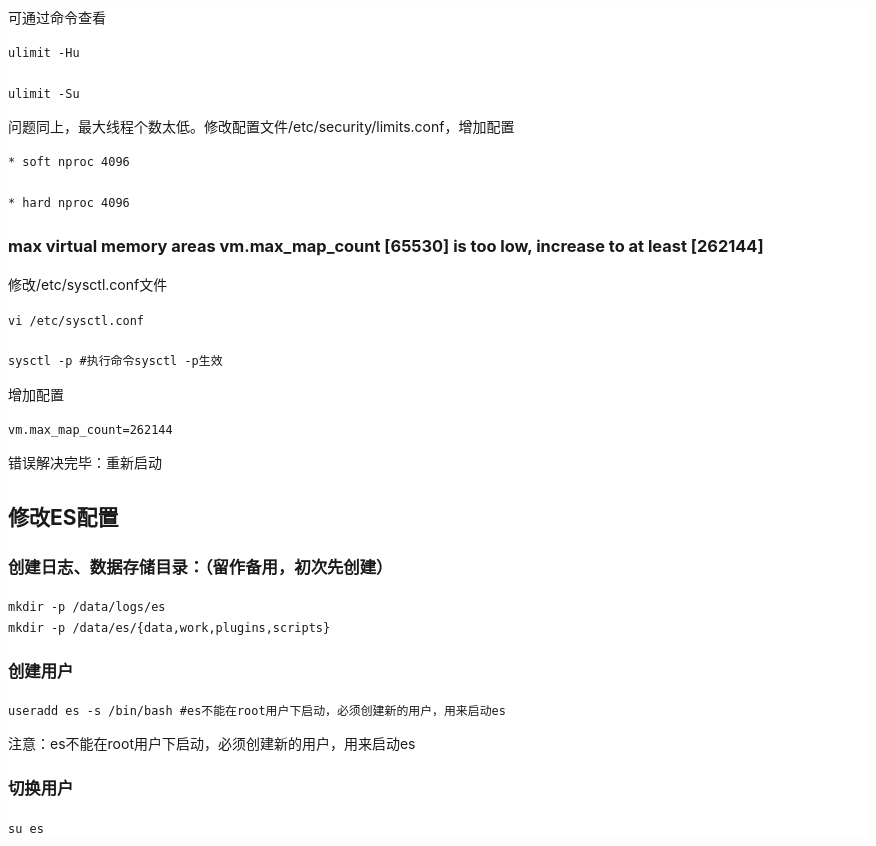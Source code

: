可通过命令查看

```
ulimit -Hu

ulimit -Su
```

问题同上，最大线程个数太低。修改配置文件/etc/security/limits.conf，增加配置

```
* soft nproc 4096

* hard nproc 4096
```

### max virtual memory areas vm.max_map_count [65530] is too low, increase to at least [262144]

修改/etc/sysctl.conf文件

```
vi /etc/sysctl.conf

sysctl -p #执行命令sysctl -p生效
```

增加配置

```
vm.max_map_count=262144
```

错误解决完毕：重新启动

## 修改ES配置

### **创建日志、数据存储目录：（留作备用，初次先创建）**

```
mkdir -p /data/logs/es
mkdir -p /data/es/{data,work,plugins,scripts}
```

### **创建用户**

```
useradd es -s /bin/bash #es不能在root用户下启动，必须创建新的用户，用来启动es
```

注意：es不能在root用户下启动，必须创建新的用户，用来启动es

### **切换用户**

```
su es
```
